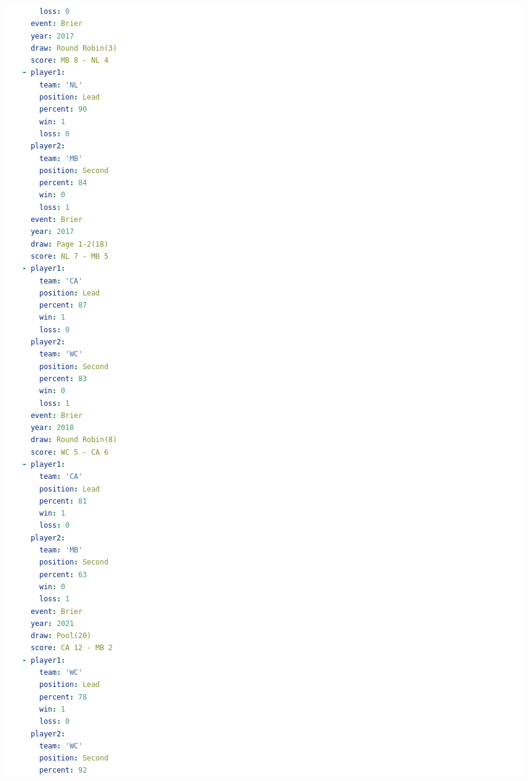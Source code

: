 ```yaml
        loss: 0
      event: Brier
      year: 2017
      draw: Round Robin(3)
      score: MB 8 - NL 4
    - player1:
        team: 'NL'
        position: Lead
        percent: 90
        win: 1
        loss: 0
      player2:
        team: 'MB'
        position: Second
        percent: 84
        win: 0
        loss: 1
      event: Brier
      year: 2017
      draw: Page 1-2(18)
      score: NL 7 - MB 5
    - player1:
        team: 'CA'
        position: Lead
        percent: 87
        win: 1
        loss: 0
      player2:
        team: 'WC'
        position: Second
        percent: 83
        win: 0
        loss: 1
      event: Brier
      year: 2018
      draw: Round Robin(8)
      score: WC 5 - CA 6
    - player1:
        team: 'CA'
        position: Lead
        percent: 81
        win: 1
        loss: 0
      player2:
        team: 'MB'
        position: Second
        percent: 63
        win: 0
        loss: 1
      event: Brier
      year: 2021
      draw: Pool(20)
      score: CA 12 - MB 2
    - player1:
        team: 'WC'
        position: Lead
        percent: 78
        win: 1
        loss: 0
      player2:
        team: 'WC'
        position: Second
        percent: 92
```